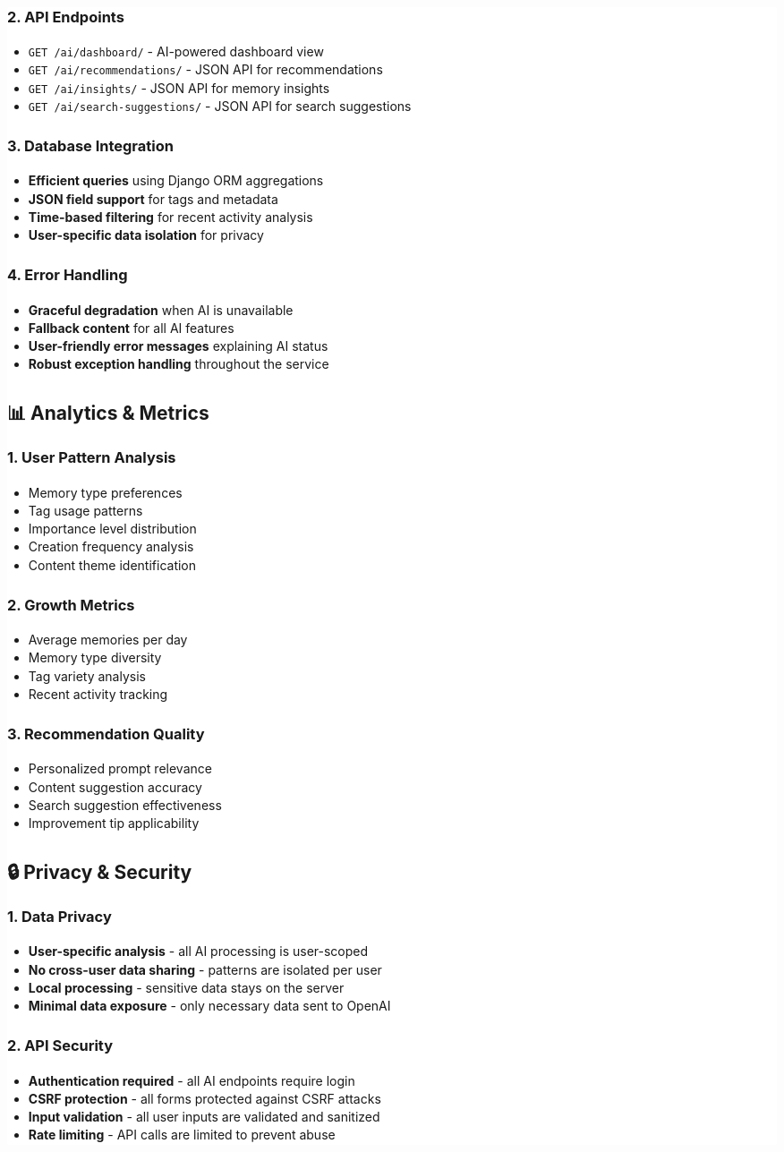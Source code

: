 ### 2. API Endpoints
- `GET /ai/dashboard/` - AI-powered dashboard view
- `GET /ai/recommendations/` - JSON API for recommendations
- `GET /ai/insights/` - JSON API for memory insights
- `GET /ai/search-suggestions/` - JSON API for search suggestions

### 3. Database Integration
- **Efficient queries** using Django ORM aggregations
- **JSON field support** for tags and metadata
- **Time-based filtering** for recent activity analysis
- **User-specific data isolation** for privacy

### 4. Error Handling
- **Graceful degradation** when AI is unavailable
- **Fallback content** for all AI features
- **User-friendly error messages** explaining AI status
- **Robust exception handling** throughout the service

## 📊 Analytics & Metrics

### 1. User Pattern Analysis
- Memory type preferences
- Tag usage patterns
- Importance level distribution
- Creation frequency analysis
- Content theme identification

### 2. Growth Metrics
- Average memories per day
- Memory type diversity
- Tag variety analysis
- Recent activity tracking

### 3. Recommendation Quality
- Personalized prompt relevance
- Content suggestion accuracy
- Search suggestion effectiveness
- Improvement tip applicability

## 🔒 Privacy & Security

### 1. Data Privacy
- **User-specific analysis** - all AI processing is user-scoped
- **No cross-user data sharing** - patterns are isolated per user
- **Local processing** - sensitive data stays on the server
- **Minimal data exposure** - only necessary data sent to OpenAI

### 2. API Security
- **Authentication required** - all AI endpoints require login
- **CSRF protection** - all forms protected against CSRF attacks
- **Input validation** - all user inputs are validated and sanitized
- **Rate limiting** - API calls are limited to prevent abuse
